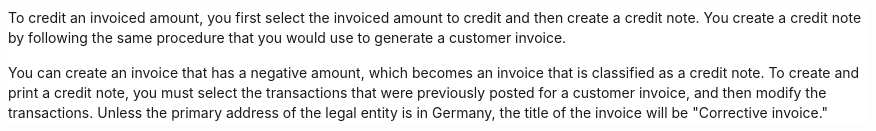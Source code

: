 To credit an invoiced amount, you first select the invoiced amount to credit and then create a credit note. You create a credit note by following the same procedure that you would use to generate a customer invoice. 

You can create an invoice that has a negative amount, which becomes an invoice that is classified as a credit note. To create and print a credit note, you must select the transactions that were previously posted for a customer invoice, and then modify the transactions. Unless the primary address of the legal entity is in Germany, the title of the invoice will be "Corrective invoice."



